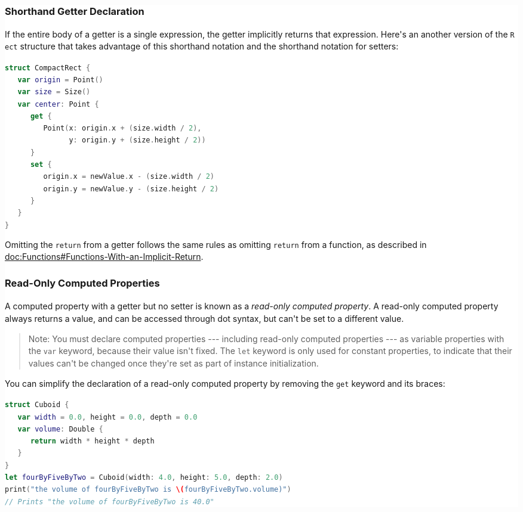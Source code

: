




### Shorthand Getter Declaration

If the entire body of a getter is a single expression,
the getter implicitly returns that expression.
Here's an another version of the `Rect` structure
that takes advantage of this shorthand notation
and the shorthand notation for setters:

```swift
struct CompactRect {
   var origin = Point()
   var size = Size()
   var center: Point {
      get {
         Point(x: origin.x + (size.width / 2),
               y: origin.y + (size.height / 2))
      }
      set {
         origin.x = newValue.x - (size.width / 2)
         origin.y = newValue.y - (size.height / 2)
      }
   }
}
```




Omitting the `return` from a getter
follows the same rules as omitting `return` from a function,
as described in <doc:Functions#Functions-With-an-Implicit-Return>.

### Read-Only Computed Properties

A computed property with a getter but no setter is known as a *read-only computed property*.
A read-only computed property always returns a value,
and can be accessed through dot syntax, but can't be set to a different value.

> Note: You must declare computed properties --- including read-only computed properties ---
> as variable properties with the `var` keyword, because their value isn't fixed.
> The `let` keyword is only used for constant properties,
> to indicate that their values can't be changed once they're set
> as part of instance initialization.



You can simplify the declaration of a read-only computed property
by removing the `get` keyword and its braces:

```swift
struct Cuboid {
   var width = 0.0, height = 0.0, depth = 0.0
   var volume: Double {
      return width * height * depth
   }
}
let fourByFiveByTwo = Cuboid(width: 4.0, height: 5.0, depth: 2.0)
print("the volume of fourByFiveByTwo is \(fourByFiveByTwo.volume)")
// Prints "the volume of fourByFiveByTwo is 40.0"
```
